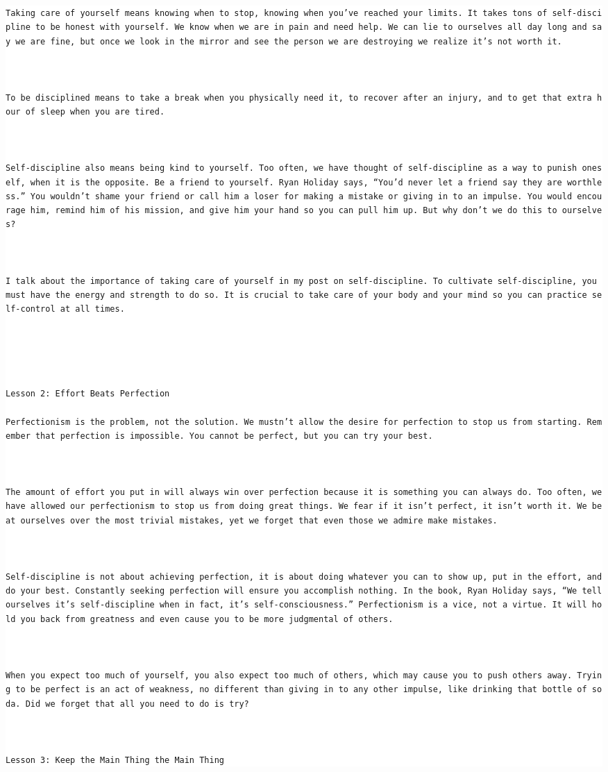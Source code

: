 ```
Taking care of yourself means knowing when to stop, knowing when you’ve reached your limits. It takes tons of self-discipline to be honest with yourself. We know when we are in pain and need help. We can lie to ourselves all day long and say we are fine, but once we look in the mirror and see the person we are destroying we realize it’s not worth it.



To be disciplined means to take a break when you physically need it, to recover after an injury, and to get that extra hour of sleep when you are tired.



Self-discipline also means being kind to yourself. Too often, we have thought of self-discipline as a way to punish oneself, when it is the opposite. Be a friend to yourself. Ryan Holiday says, “You’d never let a friend say they are worthless.” You wouldn’t shame your friend or call him a loser for making a mistake or giving in to an impulse. You would encourage him, remind him of his mission, and give him your hand so you can pull him up. But why don’t we do this to ourselves?



I talk about the importance of taking care of yourself in my post on self-discipline. To cultivate self-discipline, you must have the energy and strength to do so. It is crucial to take care of your body and your mind so you can practice self-control at all times.





Lesson 2: Effort Beats Perfection

Perfectionism is the problem, not the solution. We mustn’t allow the desire for perfection to stop us from starting. Remember that perfection is impossible. You cannot be perfect, but you can try your best.



The amount of effort you put in will always win over perfection because it is something you can always do. Too often, we have allowed our perfectionism to stop us from doing great things. We fear if it isn’t perfect, it isn’t worth it. We beat ourselves over the most trivial mistakes, yet we forget that even those we admire make mistakes.



Self-discipline is not about achieving perfection, it is about doing whatever you can to show up, put in the effort, and do your best. Constantly seeking perfection will ensure you accomplish nothing. In the book, Ryan Holiday says, “We tell ourselves it’s self-discipline when in fact, it’s self-consciousness.” Perfectionism is a vice, not a virtue. It will hold you back from greatness and even cause you to be more judgmental of others.



When you expect too much of yourself, you also expect too much of others, which may cause you to push others away. Trying to be perfect is an act of weakness, no different than giving in to any other impulse, like drinking that bottle of soda. Did we forget that all you need to do is try?



Lesson 3: Keep the Main Thing the Main Thing

```